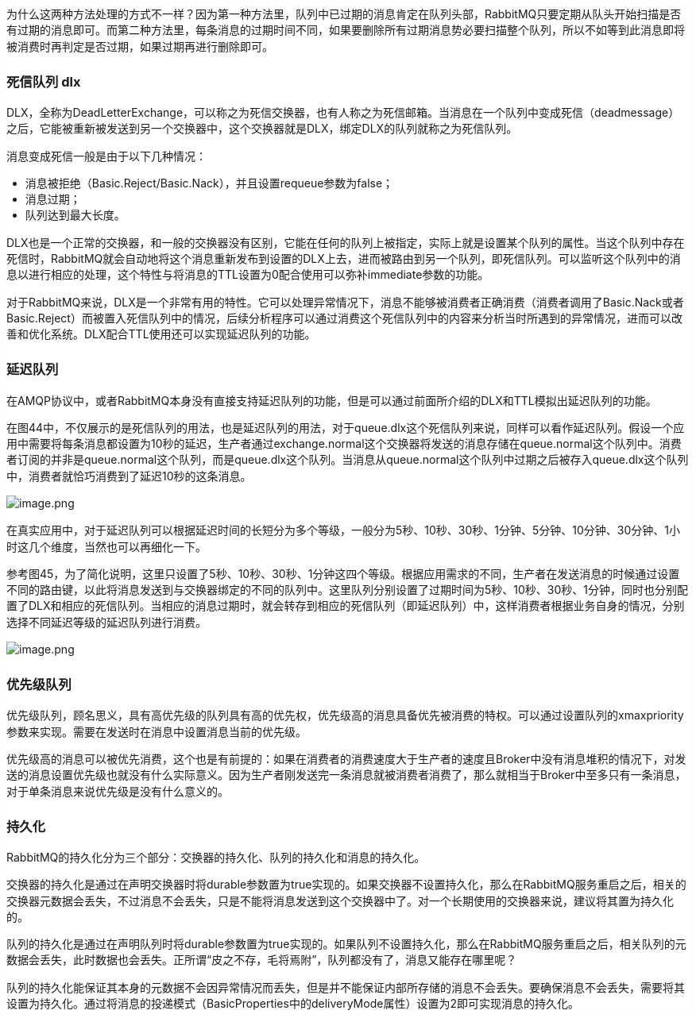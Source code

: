 为什么这两种方法处理的方式不一样？因为第一种方法里，队列中已过期的消息肯定在队列头部，RabbitMQ只要定期从队头开始扫描是否有过期的消息即可。而第二种方法里，每条消息的过期时间不同，如果要删除所有过期消息势必要扫描整个队列，所以不如等到此消息即将被消费时再判定是否过期，如果过期再进行删除即可。

### 死信队列 dlx

DLX，全称为DeadLetterExchange，可以称之为死信交换器，也有人称之为死信邮箱。当消息在一个队列中变成死信（deadmessage）之后，它能被重新被发送到另一个交换器中，这个交换器就是DLX，绑定DLX的队列就称之为死信队列。

消息变成死信一般是由于以下几种情况：

- 消息被拒绝（Basic.Reject/Basic.Nack），并且设置requeue参数为false；
- 消息过期；
- 队列达到最大长度。

DLX也是一个正常的交换器，和一般的交换器没有区别，它能在任何的队列上被指定，实际上就是设置某个队列的属性。当这个队列中存在死信时，RabbitMQ就会自动地将这个消息重新发布到设置的DLX上去，进而被路由到另一个队列，即死信队列。可以监听这个队列中的消息以进行相应的处理，这个特性与将消息的TTL设置为0配合使用可以弥补immediate参数的功能。

对于RabbitMQ来说，DLX是一个非常有用的特性。它可以处理异常情况下，消息不能够被消费者正确消费（消费者调用了Basic.Nack或者Basic.Reject）而被置入死信队列中的情况，后续分析程序可以通过消费这个死信队列中的内容来分析当时所遇到的异常情况，进而可以改善和优化系统。DLX配合TTL使用还可以实现延迟队列的功能。

### 延迟队列

在AMQP协议中，或者RabbitMQ本身没有直接支持延迟队列的功能，但是可以通过前面所介绍的DLX和TTL模拟出延迟队列的功能。

在图44中，不仅展示的是死信队列的用法，也是延迟队列的用法，对于queue.dlx这个死信队列来说，同样可以看作延迟队列。假设一个应用中需要将每条消息都设置为10秒的延迟，生产者通过exchange.normal这个交换器将发送的消息存储在queue.normal这个队列中。消费者订阅的并非是queue.normal这个队列，而是queue.dlx这个队列。当消息从queue.normal这个队列中过期之后被存入queue.dlx这个队列中，消费者就恰巧消费到了延迟10秒的这条消息。

![image.png](https://i.loli.net/2020/12/20/N4uDLq1plngKMrs.png)

在真实应用中，对于延迟队列可以根据延迟时间的长短分为多个等级，一般分为5秒、10秒、30秒、1分钟、5分钟、10分钟、30分钟、1小时这几个维度，当然也可以再细化一下。

参考图45，为了简化说明，这里只设置了5秒、10秒、30秒、1分钟这四个等级。根据应用需求的不同，生产者在发送消息的时候通过设置不同的路由键，以此将消息发送到与交换器绑定的不同的队列中。这里队列分别设置了过期时间为5秒、10秒、30秒、1分钟，同时也分别配置了DLX和相应的死信队列。当相应的消息过期时，就会转存到相应的死信队列（即延迟队列）中，这样消费者根据业务自身的情况，分别选择不同延迟等级的延迟队列进行消费。

![image.png](https://i.loli.net/2020/12/20/iTKAPf2SRNdpWD1.png)

### 优先级队列

优先级队列，顾名思义，具有高优先级的队列具有高的优先权，优先级高的消息具备优先被消费的特权。可以通过设置队列的xmaxpriority参数来实现。需要在发送时在消息中设置消息当前的优先级。

优先级高的消息可以被优先消费，这个也是有前提的：如果在消费者的消费速度大于生产者的速度且Broker中没有消息堆积的情况下，对发送的消息设置优先级也就没有什么实际意义。因为生产者刚发送完一条消息就被消费者消费了，那么就相当于Broker中至多只有一条消息，对于单条消息来说优先级是没有什么意义的。

### 持久化

RabbitMQ的持久化分为三个部分：交换器的持久化、队列的持久化和消息的持久化。

交换器的持久化是通过在声明交换器时将durable参数置为true实现的。如果交换器不设置持久化，那么在RabbitMQ服务重启之后，相关的交换器元数据会丢失，不过消息不会丢失，只是不能将消息发送到这个交换器中了。对一个长期使用的交换器来说，建议将其置为持久化的。

队列的持久化是通过在声明队列时将durable参数置为true实现的。如果队列不设置持久化，那么在RabbitMQ服务重启之后，相关队列的元数据会丢失，此时数据也会丢失。正所谓“皮之不存，毛将焉附”，队列都没有了，消息又能存在哪里呢？

队列的持久化能保证其本身的元数据不会因异常情况而丢失，但是并不能保证内部所存储的消息不会丢失。要确保消息不会丢失，需要将其设置为持久化。通过将消息的投递模式（BasicProperties中的deliveryMode属性）设置为2即可实现消息的持久化。
